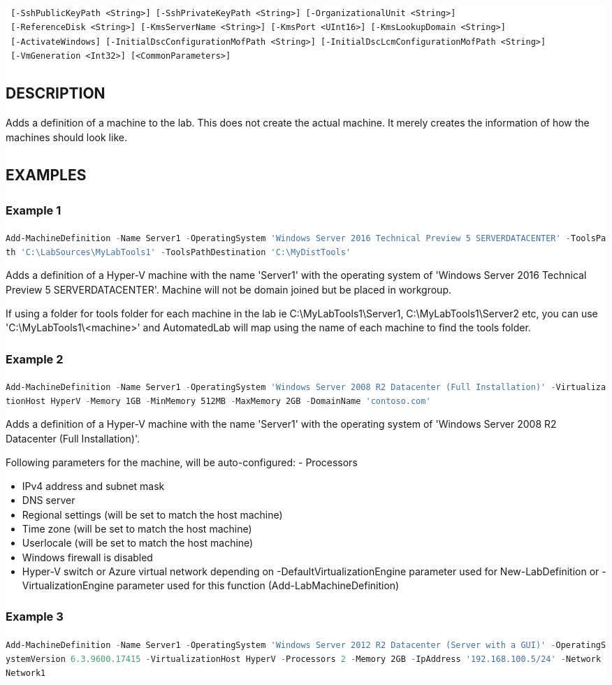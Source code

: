 ```
 [-SshPublicKeyPath <String>] [-SshPrivateKeyPath <String>] [-OrganizationalUnit <String>]
 [-ReferenceDisk <String>] [-KmsServerName <String>] [-KmsPort <UInt16>] [-KmsLookupDomain <String>]
 [-ActivateWindows] [-InitialDscConfigurationMofPath <String>] [-InitialDscLcmConfigurationMofPath <String>]
 [-VmGeneration <Int32>] [<CommonParameters>]
```

## DESCRIPTION
Adds a definition of a machine to the lab.
This does not create the actual machine.
It merely creates the information of how the machines should look like.

## EXAMPLES

### Example 1
```powershell
Add-MachineDefinition -Name Server1 -OperatingSystem 'Windows Server 2016 Technical Preview 5 SERVERDATACENTER' -ToolsPath 'C:\LabSources\MyLabTools1' -ToolsPathDestination 'C:\MyDistTools'
```

Adds a definition of a Hyper-V machine with the name 'Server1' with the operating system of 'Windows Server 2016 Technical Preview 5 SERVERDATACENTER'.
Machine will not be domain joined but be placed in workgroup.

If using a folder for tools folder for each machine in the lab ie C:\MyLabTools1\Server1, C:\MyLabTools1\Server2 etc, you can use 'C:\MyLabTools1\\\<machine\>' and AutomatedLab will map using the name of each machine to find the tools folder.

### Example 2
```powershell
Add-MachineDefinition -Name Server1 -OperatingSystem 'Windows Server 2008 R2 Datacenter (Full Installation)' -VirtualizationHost HyperV -Memory 1GB -MinMemory 512MB -MaxMemory 2GB -DomainName 'contoso.com'
```

Adds a definition of a Hyper-V machine with the name 'Server1' with the operating system of 'Windows Server 2008 R2 Datacenter (Full Installation)'.

Following parameters for the machine, will be auto-configured: - Processors

- IPv4 address and subnet mask
- DNS server
- Regional settings (will be set to match the host machine)
- Time zone (will be set to match the host machine)
- Userlocale  (will be set to match the host machine)
- Windows firewall is disabled
- Hyper-V switch or Azure virtual network depending on -DefaultVirtualizationEngine parameter used for New-LabDefinition or -VirtualizationEngine parameter used for this function (Add-LabMachineDefinition)

### Example 3
```powershell
Add-MachineDefinition -Name Server1 -OperatingSystem 'Windows Server 2012 R2 Datacenter (Server with a GUI)' -OperatingSystemVersion 6.3.9600.17415 -VirtualizationHost HyperV -Processors 2 -Memory 2GB -IpAddress '192.168.100.5/24' -Network Network1
```
